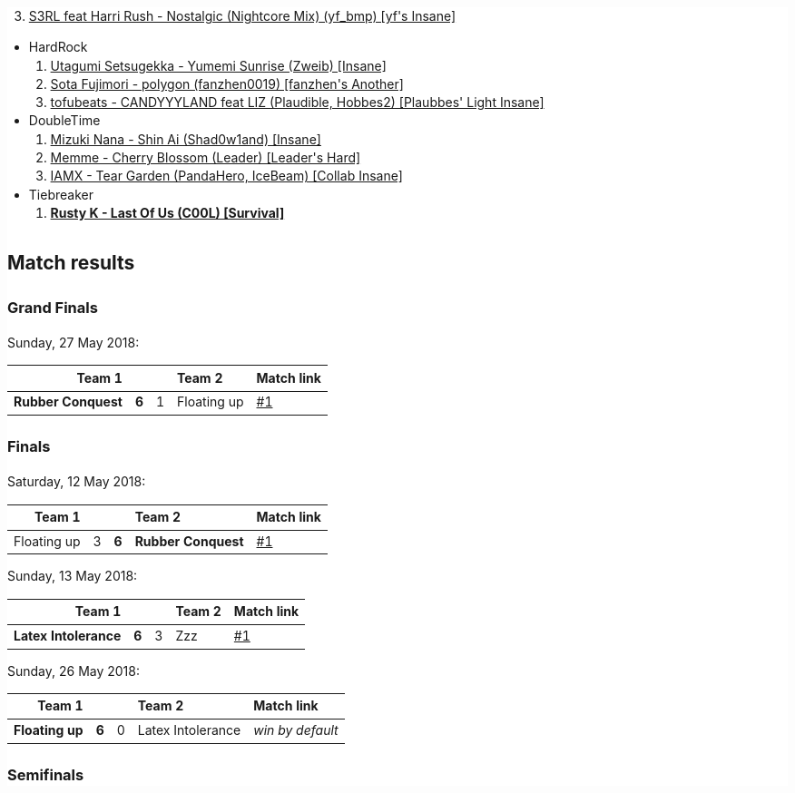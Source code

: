   3. [S3RL feat Harri Rush - Nostalgic (Nightcore Mix) (yf\_bmp) \[yf's Insane\]](https://osu.ppy.sh/beatmapsets/591442#osu/1307142)
- HardRock
  1. [Utagumi Setsugekka - Yumemi Sunrise (Zweib) \[Insane\]](https://osu.ppy.sh/beatmapsets/132312#osu/338862)
  2. [Sota Fujimori - polygon (fanzhen0019) \[fanzhen's Another\]](https://osu.ppy.sh/beatmapsets/559097#osu/1232328)
  3. [tofubeats - CANDYYYLAND feat LIZ (Plaudible, Hobbes2) \[Plaubbes' Light Insane\]](https://osu.ppy.sh/beatmapsets/663519#osu/1435453)
- DoubleTime
  1. [Mizuki Nana - Shin Ai (Shad0w1and) \[Insane\]](https://osu.ppy.sh/beatmapsets/432550#osu/936014)
  2. [Memme - Cherry Blossom (Leader) \[Leader's Hard\]](https://osu.ppy.sh/beatmapsets/442581#osu/964066)
  3. [IAMX - Tear Garden (PandaHero, IceBeam) \[Collab Insane\]](https://osu.ppy.sh/beatmapsets/690400#osu/1461203)
- Tiebreaker
  1. **[Rusty K - Last Of Us (C00L) \[Survival\]](https://osu.ppy.sh/beatmapsets/669153#osu/1415376)**

## Match results

### Grand Finals

Sunday, 27 May 2018:

| Team 1 |  |  | Team 2 | Match link |
| --: | :-: | :-: | :-- | :-- |
| **Rubber Conquest** | **6** | 1 | Floating up | [#1](https://osu.ppy.sh/community/matches/42816259) |

### Finals

Saturday, 12 May 2018:

| Team 1 |  |  | Team 2 | Match link |
| --: | :-: | :-: | :-- | :-- |
| Floating up | 3 | **6** | **Rubber Conquest** | [#1](https://osu.ppy.sh/community/matches/42411160) |

Sunday, 13 May 2018:

| Team 1 |  |  | Team 2 | Match link |
| --: | :-: | :-: | :-- | :-- |
| **Latex Intolerance** | **6** | 3 | Zzz | [#1](https://osu.ppy.sh/community/matches/42445467) |

Sunday, 26 May 2018:

| Team 1 |  |  | Team 2 | Match link |
| --: | :-: | :-: | :-- | :-- |
| **Floating up** | **6** | 0 | Latex Intolerance | *win by default* |

### Semifinals

